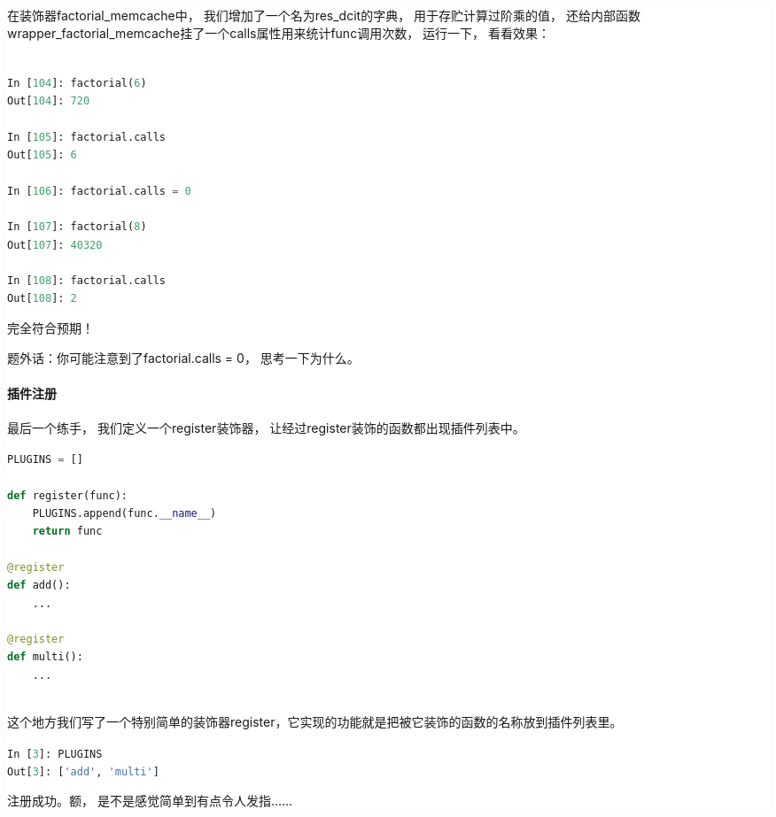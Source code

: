 在装饰器factorial_memcache中， 我们增加了一个名为res_dcit的字典， 用于存贮计算过阶乘的值， 还给内部函数wrapper_factorial_memcache挂了一个calls属性用来统计func调用次数， 运行一下， 看看效果：

```python

In [104]: factorial(6)
Out[104]: 720

In [105]: factorial.calls
Out[105]: 6

In [106]: factorial.calls = 0

In [107]: factorial(8)
Out[107]: 40320

In [108]: factorial.calls
Out[108]: 2
```

完全符合预期！

题外话：你可能注意到了factorial.calls = 0， 思考一下为什么。

#### 插件注册

最后一个练手， 我们定义一个register装饰器， 让经过register装饰的函数都出现插件列表中。

```python
PLUGINS = []

def register(func):
    PLUGINS.append(func.__name__)
	return func

@register
def add():
    ...

@register
def multi():
    ...
    
```

这个地方我们写了一个特别简单的装饰器register，它实现的功能就是把被它装饰的函数的名称放到插件列表里。

```python
In [3]: PLUGINS
Out[3]: ['add', 'multi']
```

注册成功。额， 是不是感觉简单到有点令人发指......




